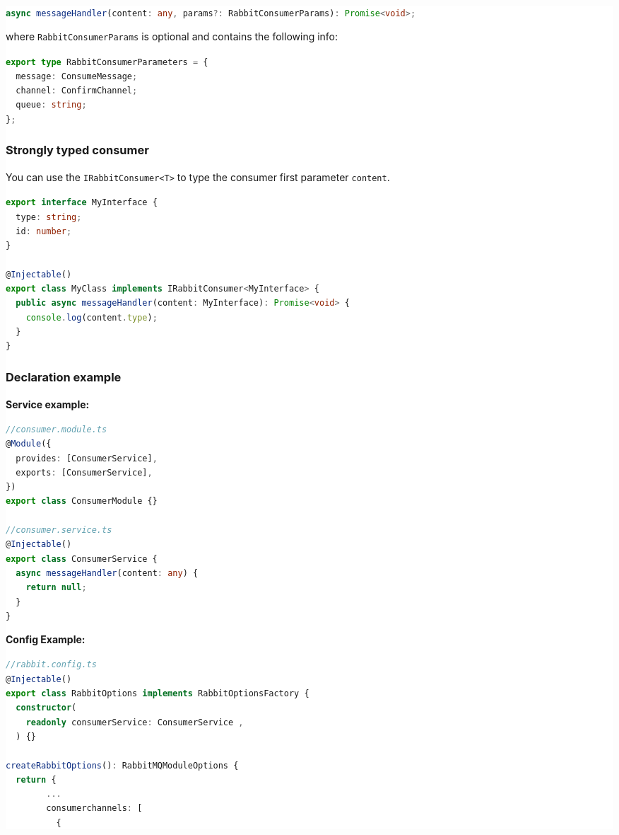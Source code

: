 ```typescript
async messageHandler(content: any, params?: RabbitConsumerParams): Promise<void>;
```

where `RabbitConsumerParams` is optional and contains the following info:

```typescript
export type RabbitConsumerParameters = {
  message: ConsumeMessage;
  channel: ConfirmChannel;
  queue: string;
};
```

### Strongly typed consumer

You can use the `IRabbitConsumer<T>` to type the consumer first parameter `content`.

```typescript
export interface MyInterface {
  type: string;
  id: number;
}

@Injectable()
export class MyClass implements IRabbitConsumer<MyInterface> {
  public async messageHandler(content: MyInterface): Promise<void> {
    console.log(content.type);
  }
}
```

### Declaration example

**Service example:**

```typescript
//consumer.module.ts
@Module({
  provides: [ConsumerService],
  exports: [ConsumerService],
})
export class ConsumerModule {}

//consumer.service.ts
@Injectable()
export class ConsumerService {
  async messageHandler(content: any) {
    return null;
  }
}
```

**Config Example:**

```typescript
//rabbit.config.ts
@Injectable()
export class RabbitOptions implements RabbitOptionsFactory {
  constructor(
    readonly consumerService: ConsumerService ,
  ) {}

createRabbitOptions(): RabbitMQModuleOptions {
  return {
        ...
        consumerchannels: [
          {
```